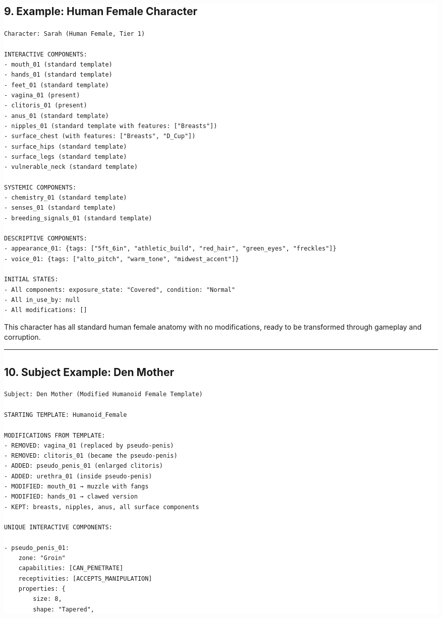 
## **9. Example: Human Female Character**

```
Character: Sarah (Human Female, Tier 1)

INTERACTIVE COMPONENTS:
- mouth_01 (standard template)
- hands_01 (standard template)
- feet_01 (standard template)
- vagina_01 (present)
- clitoris_01 (present)
- anus_01 (standard template)
- nipples_01 (standard template with features: ["Breasts"])
- surface_chest (with features: ["Breasts", "D_Cup"])
- surface_hips (standard template)
- surface_legs (standard template)
- vulnerable_neck (standard template)

SYSTEMIC COMPONENTS:
- chemistry_01 (standard template)
- senses_01 (standard template)
- breeding_signals_01 (standard template)

DESCRIPTIVE COMPONENTS:
- appearance_01: {tags: ["5ft_6in", "athletic_build", "red_hair", "green_eyes", "freckles"]}
- voice_01: {tags: ["alto_pitch", "warm_tone", "midwest_accent"]}

INITIAL STATES:
- All components: exposure_state: "Covered", condition: "Normal"
- All in_use_by: null
- All modifications: []
```

This character has all standard human female anatomy with no modifications, ready to be transformed through gameplay and corruption.

---

## **10. Subject Example: Den Mother**

```
Subject: Den Mother (Modified Humanoid Female Template)

STARTING TEMPLATE: Humanoid_Female

MODIFICATIONS FROM TEMPLATE:
- REMOVED: vagina_01 (replaced by pseudo-penis)
- REMOVED: clitoris_01 (became the pseudo-penis)
- ADDED: pseudo_penis_01 (enlarged clitoris)
- ADDED: urethra_01 (inside pseudo-penis)
- MODIFIED: mouth_01 → muzzle with fangs
- MODIFIED: hands_01 → clawed version
- KEPT: breasts, nipples, anus, all surface components

UNIQUE INTERACTIVE COMPONENTS:

- pseudo_penis_01:
    zone: "Groin"
    capabilities: [CAN_PENETRATE]
    receptivities: [ACCEPTS_MANIPULATION]
    properties: {
        size: 8, 
        shape: "Tapered", 
```
